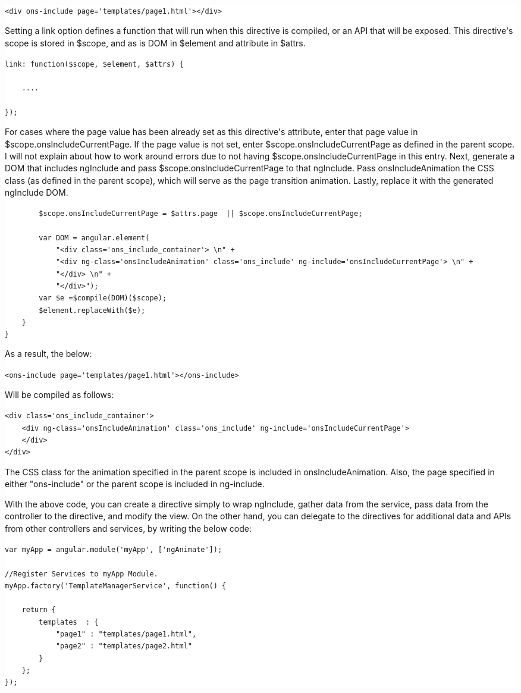 	<div ons-include page='templates/page1.html'></div>
    
Setting a link option defines a function that will run when this directive is compiled, or an API that will be exposed. This directive's scope is stored in $scope, and as is DOM in $element and attribute in $attrs.

	link: function($scope, $element, $attrs) {
      
        ....
 
    });

For cases where the page value has been already set as this directive's attribute, enter that page value in $scope.onsIncludeCurrentPage. If the page value is not set, enter $scope.onsIncludeCurrentPage as defined in the parent scope. I will not explain about how to work around errors due to not having $scope.onsIncludeCurrentPage in this entry. Next, generate a DOM that includes ngInclude and pass $scope.onsIncludeCurrentPage to that ngInclude. Pass onsIncludeAnimation the CSS class (as defined in the parent scope), which will serve as the page transition animation. Lastly, replace it with the generated ngInclude DOM.

    		$scope.onsIncludeCurrentPage = $attrs.page  || $scope.onsIncludeCurrentPage;
    
    		var DOM = angular.element(
    			"<div class='ons_include_container'> \n" +
    			"<div ng-class='onsIncludeAnimation' class='ons_include' ng-include='onsIncludeCurrentPage'> \n" +
    			"</div> \n" +
    			"</div>");
    		var $e =$compile(DOM)($scope);
    		$element.replaceWith($e);
    	}
    }
    
As a result, the below:

	<ons-include page='templates/page1.html'></ons-include>
    
Will be compiled as follows:

	<div class='ons_include_container'>
        <div ng-class='onsIncludeAnimation' class='ons_include' ng-include='onsIncludeCurrentPage'>
        </div>
    </div>

The CSS class for the animation specified in the parent scope is included in onsIncludeAnimation. Also, the page specified in either "ons-include" or the parent scope is included in ng-include.

With the above code, you can create a directive simply to wrap ngInclude, gather data from the service, pass data from the controller to the directive, and modify the view. On the other hand, you can delegate to the directives for additional data and APIs from other controllers and services, by writing the below code:

    var myApp = angular.module('myApp', ['ngAnimate']);
    
    //Register Services to myApp Module.
    myApp.factory('TemplateManagerService', function() {
  
    	return {
    		templates  : {
    			"page1" : "templates/page1.html",
    			"page2" : "templates/page2.html"
    		}
    	};
    });
    